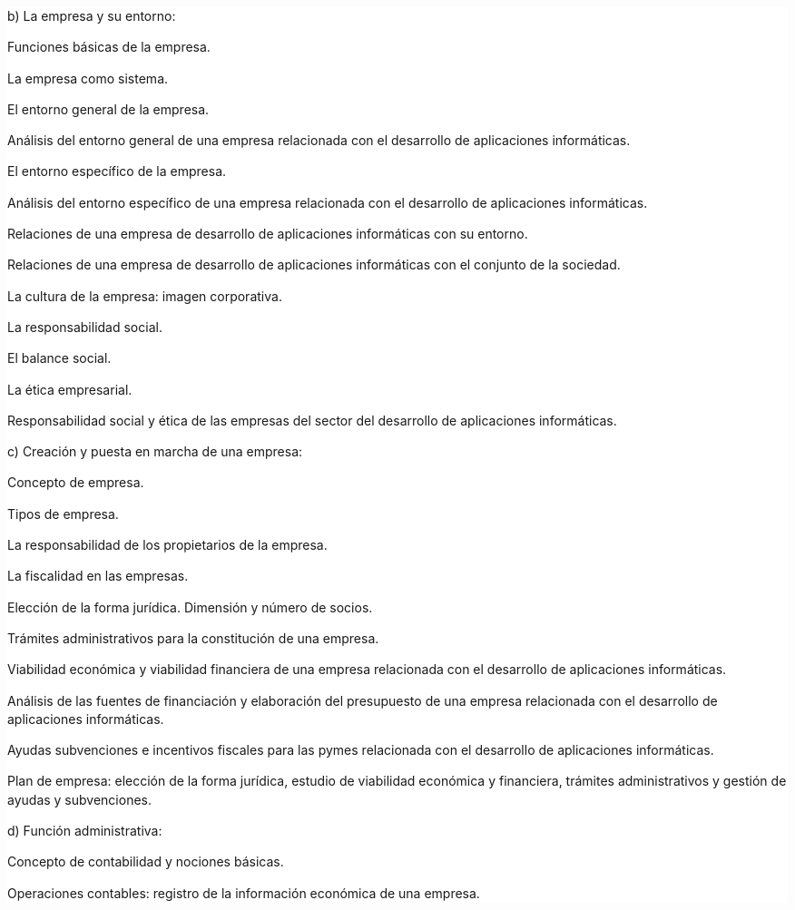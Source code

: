 b) La empresa y su entorno:

Funciones básicas de la empresa.

La empresa como sistema.

El entorno general de la empresa.

Análisis del entorno general de una empresa relacionada con el desarrollo de aplicaciones informáticas.

El entorno específico de la empresa.

Análisis del entorno específico de una empresa relacionada con el desarrollo de aplicaciones informáticas.

Relaciones de una empresa de desarrollo de aplicaciones informáticas con su entorno.

Relaciones de una empresa de desarrollo de aplicaciones informáticas con el conjunto de la sociedad.

La cultura de la empresa: imagen corporativa.

La responsabilidad social.

El balance social.

La ética empresarial.

Responsabilidad social y ética de las empresas del sector del desarrollo de aplicaciones informáticas.

c) Creación y puesta en marcha de una empresa:

Concepto de empresa.

Tipos de empresa.

La responsabilidad de los propietarios de la empresa.

La fiscalidad en las empresas.

Elección de la forma jurídica. Dimensión y número de socios.

Trámites administrativos para la constitución de una empresa.

Viabilidad económica y viabilidad financiera de una empresa relacionada con el desarrollo de aplicaciones informáticas.

Análisis de las fuentes de financiación y elaboración del presupuesto de una empresa relacionada con el desarrollo de aplicaciones informáticas.

Ayudas subvenciones e incentivos fiscales para las pymes relacionada con el desarrollo de aplicaciones informáticas.

Plan de empresa: elección de la forma jurídica, estudio de viabilidad económica y financiera, trámites administrativos y gestión de ayudas y subvenciones.

d) Función administrativa:

Concepto de contabilidad y nociones básicas.

Operaciones contables: registro de la información económica de una empresa.
